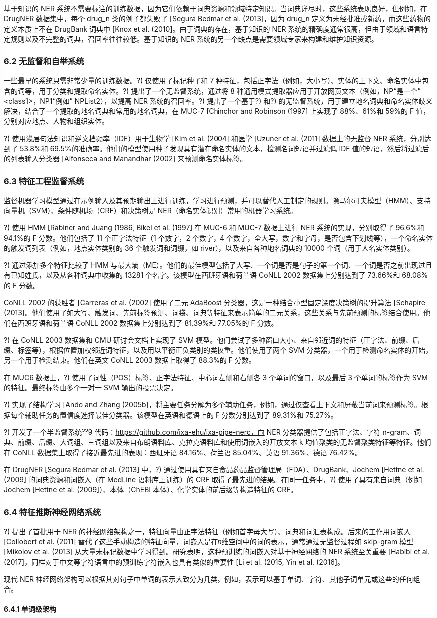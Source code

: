 基于知识的 NER 系统不需要标注的训练数据，因为它们依赖于词典资源和领域特定知识。当词典详尽时，这些系统表现良好，但例如，在 DrugNER 数据集中，每个 drug_n 类的例子都失败了 [Segura Bedmar et al. (2013]，因为 drug_n 定义为未经批准或新药，而这些药物的定义本质上不在 DrugBank 词典中 [Knox et al. (2010]。由于词典的存在，基于知识的 NER 系统的精确度通常很高，但由于领域和语言特定规则以及不完整的词典，召回率往往较低。基于知识的 NER 系统的另一个缺点是需要领域专家来构建和维护知识资源。

### 6.2 无监督和自举系统

一些最早的系统只需非常少量的训练数据。?) 仅使用了标记种子和 7 种特征，包括正字法（例如，大小写）、实体的上下文、命名实体中包含的词等，用于分类和提取命名实体。?) 提出了一个无监督系统，通过将 8 种通用模式提取器应用于开放网页文本（例如，NP“是一个” $<$class1$>$，NP1“例如” NPList2），以提高 NER 系统的召回率。?) 提出了一个基于?) 和?) 的无监督系统，用于建立地名词典和命名实体歧义解决，结合了一个提取的地名词典和常用的地名词典，在 MUC-7 [Chinchor and Robinson (1997] 上实现了 88%、61%和 59%的 F 值，分别对应地点、人物和组织实体。

?) 使用浅层句法知识和逆文档频率（IDF）用于生物学 [Kim et al. (2004] 和医学 [Uzuner et al. (2011] 数据上的无监督 NER 系统，分别达到了 53.8%和 69.5%的准确率。他们的模型使用种子发现具有潜在命名实体的文本，检测名词短语并过滤低 IDF 值的短语，然后将过滤后的列表输入分类器 [Alfonseca and Manandhar (2002] 来预测命名实体标签。

### 6.3 特征工程监督系统

监督机器学习模型通过在示例输入及其预期输出上进行训练，学习进行预测，并可以替代人工制定的规则。隐马尔可夫模型（HMM）、支持向量机（SVM）、条件随机场（CRF）和决策树是 NER（命名实体识别）常用的机器学习系统。

?) 使用 HMM [Rabiner and Juang (1986, Bikel et al. (1997] 在 MUC-6 和 MUC-7 数据上进行 NER 系统的实现，分别取得了 96.6%和 94.1%的 F 分数。他们包括了 11 个正字法特征（1 个数字，2 个数字，4 个数字，全大写，数字和字母，是否包含下划线等），一个命名实体的触发词列表（例如，地点实体类别的 36 个触发词和词缀，如 river），以及来自各种地名词典的 10000 个词（用于人名实体类别）。

?) 通过添加多个特征比较了 HMM 与最大熵（ME）。他们的最佳模型包括了大写、一个词是否是句子的第一个词、一个词是否之前出现过且有已知姓氏，以及从各种词典中收集的 13281 个名字。该模型在西班牙语和荷兰语 CoNLL 2002 数据集上分别达到了 73.66%和 68.08%的 F 分数。

CoNLL 2002 的获胜者 [Carreras et al. (2002] 使用了二元 AdaBoost 分类器，这是一种结合小型固定深度决策树的提升算法 [Schapire (2013]。他们使用了如大写、触发词、先前标签预测、词袋、词典等特征来表示简单的二元关系，这些关系与先前预测的标签结合使用。他们在西班牙语和荷兰语 CoNLL 2002 数据集上分别达到了 81.39%和 77.05%的 F 分数。

?) 在 CoNLL 2003 数据集和 CMU 研讨会文档上实现了 SVM 模型。他们尝试了多种窗口大小、来自邻近词的特征（正字法、前缀、后缀、标签等），根据位置加权邻近词特征，以及用以平衡正负类别的类权重。他们使用了两个 SVM 分类器，一个用于检测命名实体的开始，另一个用于检测结束。他们在英文 CoNLL 2003 数据上取得了 88.3%的 F 分数。

在 MUC6 数据上，?) 使用了词性（POS）标签、正字法特征、中心词左侧和右侧各 3 个单词的窗口，以及最后 3 个单词的标签作为 SVM 的特征。最终标签由多个一对一 SVM 输出的投票决定。

?) 实现了结构学习 [Ando and Zhang (2005b]，将主要任务分解为多个辅助任务，例如，通过仅查看上下文和屏蔽当前词来预测标签。根据每个辅助任务的置信度选择最佳分类器。该模型在英语和德语上的 F 分数分别达到了 89.31%和 75.27%。

?) 开发了一个半监督系统⁹⁹9 代码：https://github.com/ixa-ehu/ixa-pipe-nerc，向 NER 分类器提供了包括正字法、字符 n-gram、词典、前缀、后缀、大词组、三词组以及来自布朗语料库、克拉克语料库和使用词嵌入的开放文本 k 均值聚类的无监督聚类特征等特征。他们在 CoNLL 数据集上取得了接近最先进的表现：西班牙语 84.16%、荷兰语 85.04%、英语 91.36%、德语 76.42%。

在 DrugNER [Segura Bedmar et al. (2013] 中，?) 通过使用具有来自食品药品监督管理局（FDA）、DrugBank、Jochem [Hettne et al. (2009] 的词典资源和词嵌入（在 MedLine 语料库上训练）的 CRF 取得了最先进的结果。在同一任务中，?) 使用了具有来自词典（例如 Jochem [Hettne et al. (2009]）、本体（ChEBI 本体）、化学实体的前后缀等构造特征的 CRF。

### 6.4 特征推断神经网络系统

?) 提出了首批用于 NER 的神经网络架构之一，特征向量由正字法特征（例如首字母大写）、词典和词汇表构成。后来的工作用词嵌入 [Collobert et al. (2011] 替代了这些手动构造的特征向量，词嵌入是在$n$维空间中的词的表示，通常通过无监督过程如 skip-gram 模型 [Mikolov et al. (2013] 从大量未标记数据中学习得到。研究表明，这种预训练的词嵌入对基于神经网络的 NER 系统至关重要 [Habibi et al. (2017]，同样对于中文等字符语言中的预训练字符嵌入也具有类似的重要性 [Li et al. (2015, Yin et al. (2016]。

现代 NER 神经网络架构可以根据其对句子中单词的表示大致分为几类。例如，表示可以基于单词、字符、其他子词单元或这些的任何组合。

#### 6.4.1 单词级架构
